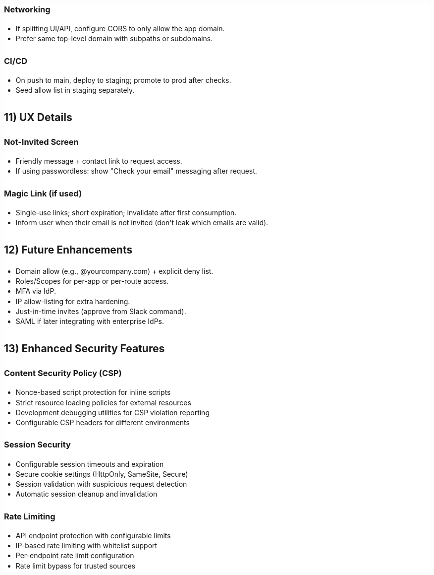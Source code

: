 ### Networking

- If splitting UI/API, configure CORS to only allow the app domain.
- Prefer same top-level domain with subpaths or subdomains.

### CI/CD

- On push to main, deploy to staging; promote to prod after checks.
- Seed allow list in staging separately.

## 11) UX Details

### Not-Invited Screen

- Friendly message + contact link to request access.
- If using passwordless: show "Check your email" messaging after request.

### Magic Link (if used)

- Single-use links; short expiration; invalidate after first consumption.
- Inform user when their email is not invited (don't leak which emails are valid).

## 12) Future Enhancements

- Domain allow (e.g., @yourcompany.com) + explicit deny list.
- Roles/Scopes for per-app or per-route access.
- MFA via IdP.
- IP allow-listing for extra hardening.
- Just-in-time invites (approve from Slack command).
- SAML if later integrating with enterprise IdPs.

## 13) Enhanced Security Features

### Content Security Policy (CSP)
- Nonce-based script protection for inline scripts
- Strict resource loading policies for external resources
- Development debugging utilities for CSP violation reporting
- Configurable CSP headers for different environments

### Session Security
- Configurable session timeouts and expiration
- Secure cookie settings (HttpOnly, SameSite, Secure)
- Session validation with suspicious request detection
- Automatic session cleanup and invalidation

### Rate Limiting
- API endpoint protection with configurable limits
- IP-based rate limiting with whitelist support
- Per-endpoint rate limit configuration
- Rate limit bypass for trusted sources
